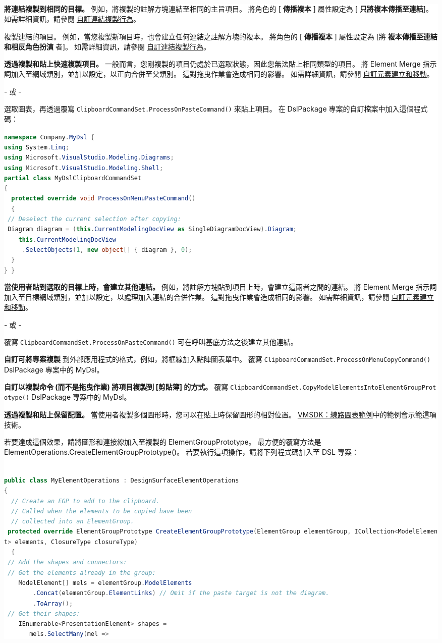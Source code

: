  **將連結複製到相同的目標。** 例如，將複製的註解方塊連結至相同的主旨項目。
將角色的 [ **傳播複本** ] 屬性設定為 [ **只將複本傳播至連結**]。 如需詳細資訊，請參閱 [自訂連結複製行為](#customizeLinks)。

 複製連結的項目。 例如，當您複製新項目時，也會建立任何連結之註解方塊的複本。
將角色的 [ **傳播複本** ] 屬性設定為 [將 **複本傳播至連結和相反角色扮演** 者]。 如需詳細資訊，請參閱 [自訂連結複製行為](#customizeLinks)。

 **透過複製和貼上快速複製項目。** 一般而言，您剛複製的項目仍處於已選取狀態，因此您無法貼上相同類型的項目。
將 Element Merge 指示詞加入至網域類別，並加以設定，以正向合併至父類別。 這對拖曳作業會造成相同的影響。 如需詳細資訊，請參閱 [自訂元素建立和移動](../modeling/customizing-element-creation-and-movement.md)。

 \- 或 -

 選取圖表，再透過覆寫 `ClipboardCommandSet.ProcessOnPasteCommand()` 來貼上項目。 在 DslPackage 專案的自訂檔案中加入這個程式碼：

```csharp
namespace Company.MyDsl {
using System.Linq;
using Microsoft.VisualStudio.Modeling.Diagrams;
using Microsoft.VisualStudio.Modeling.Shell;
partial class MyDslClipboardCommandSet
{
  protected override void ProcessOnMenuPasteCommand()
  {
 // Deselect the current selection after copying:
 Diagram diagram = (this.CurrentModelingDocView as SingleDiagramDocView).Diagram;
    this.CurrentModelingDocView
     .SelectObjects(1, new object[] { diagram }, 0);
  }
} }
```

 **當使用者貼到選取的目標上時，會建立其他連結。** 例如，將註解方塊貼到項目上時，會建立這兩者之間的連結。
將 Element Merge 指示詞加入至目標網域類別，並加以設定，以處理加入連結的合併作業。 這對拖曳作業會造成相同的影響。 如需詳細資訊，請參閱 [自訂元素建立和移動](../modeling/customizing-element-creation-and-movement.md)。

 \- 或 -

 覆寫 `ClipboardCommandSet.ProcessOnPasteCommand()` 可在呼叫基底方法之後建立其他連結。

 **自訂可將專案複製** 到外部應用程式的格式，例如，將框線加入點陣圖表單中。
覆寫 `ClipboardCommandSet.ProcessOnMenuCopyCommand()` DslPackage 專案中的 MyDsl。

 **自訂以複製命令 (而不是拖曳作業) 將項目複製到 [剪貼簿] 的方式。**
覆寫 `ClipboardCommandSet.CopyModelElementsIntoElementGroupPrototype()` DslPackage 專案中的 MyDsl。

 **透過複製和貼上保留配置。**
當使用者複製多個圖形時，您可以在貼上時保留圖形的相對位置。 [VMSDK：線路圖表範例](https://code.msdn.microsoft.com/Visualization-Modeling-SDK-763778e8)中的範例會示範這項技術。

 若要達成這個效果，請將圖形和連接線加入至複製的 ElementGroupPrototype。 最方便的覆寫方法是 ElementOperations.CreateElementGroupPrototype()。 若要執行這項操作，請將下列程式碼加入至 DSL 專案：

```csharp

public class MyElementOperations : DesignSurfaceElementOperations
{
  // Create an EGP to add to the clipboard.
  // Called when the elements to be copied have been
  // collected into an ElementGroup.
 protected override ElementGroupPrototype CreateElementGroupPrototype(ElementGroup elementGroup, ICollection<ModelElement> elements, ClosureType closureType)
  {
 // Add the shapes and connectors:
 // Get the elements already in the group:
    ModelElement[] mels = elementGroup.ModelElements
        .Concat(elementGroup.ElementLinks) // Omit if the paste target is not the diagram.
        .ToArray();
 // Get their shapes:
    IEnumerable<PresentationElement> shapes =
       mels.SelectMany(mel =>
```